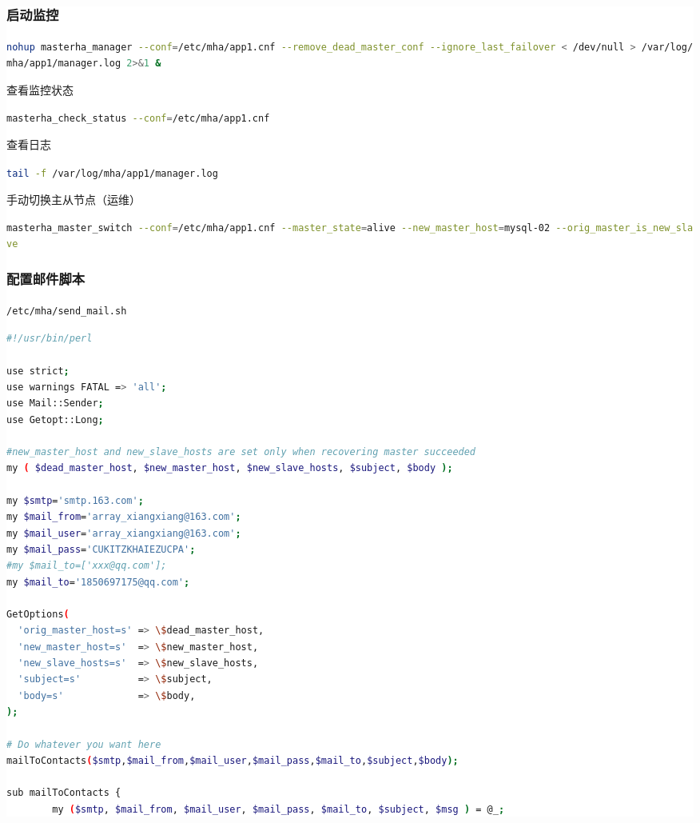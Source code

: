 ### 启动监控

```sh
nohup masterha_manager --conf=/etc/mha/app1.cnf --remove_dead_master_conf --ignore_last_failover < /dev/null > /var/log/mha/app1/manager.log 2>&1 &
```

查看监控状态

```sh
masterha_check_status --conf=/etc/mha/app1.cnf
```

查看日志

```sh
tail -f /var/log/mha/app1/manager.log
```

手动切换主从节点（运维）

```sh
masterha_master_switch --conf=/etc/mha/app1.cnf --master_state=alive --new_master_host=mysql-02 --orig_master_is_new_slave
```















### 配置邮件脚本

`/etc/mha/send_mail.sh`

```sh
#!/usr/bin/perl

use strict;
use warnings FATAL => 'all';
use Mail::Sender;
use Getopt::Long;
 
#new_master_host and new_slave_hosts are set only when recovering master succeeded
my ( $dead_master_host, $new_master_host, $new_slave_hosts, $subject, $body );
 
my $smtp='smtp.163.com';
my $mail_from='array_xiangxiang@163.com';
my $mail_user='array_xiangxiang@163.com';
my $mail_pass='CUKITZKHAIEZUCPA';
#my $mail_to=['xxx@qq.com'];
my $mail_to='1850697175@qq.com';
 
GetOptions(
  'orig_master_host=s' => \$dead_master_host,
  'new_master_host=s'  => \$new_master_host,
  'new_slave_hosts=s'  => \$new_slave_hosts,
  'subject=s'          => \$subject,
  'body=s'             => \$body,
);
 
# Do whatever you want here
mailToContacts($smtp,$mail_from,$mail_user,$mail_pass,$mail_to,$subject,$body);
 
sub mailToContacts {
        my ($smtp, $mail_from, $mail_user, $mail_pass, $mail_to, $subject, $msg ) = @_;
```
